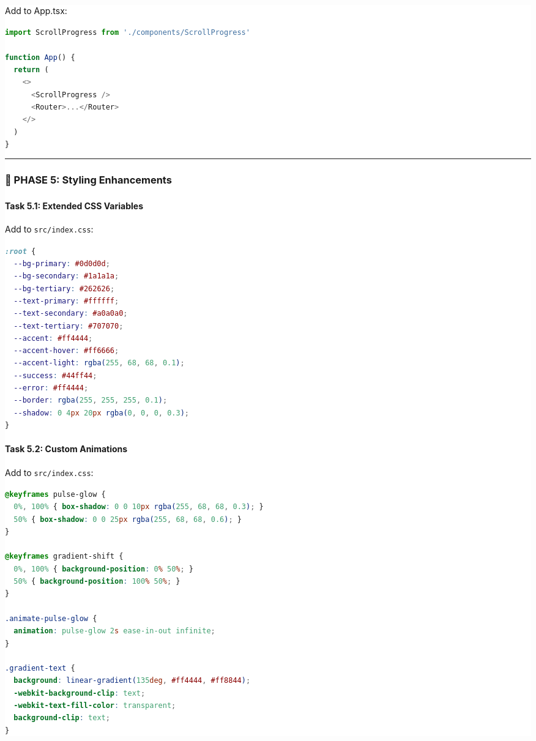 Add to App.tsx:
```typescript
import ScrollProgress from './components/ScrollProgress'

function App() {
  return (
    <>
      <ScrollProgress />
      <Router>...</Router>
    </>
  )
}
```

---

### 🎨 PHASE 5: Styling Enhancements

#### Task 5.1: Extended CSS Variables

Add to `src/index.css`:
```css
:root {
  --bg-primary: #0d0d0d;
  --bg-secondary: #1a1a1a;
  --bg-tertiary: #262626;
  --text-primary: #ffffff;
  --text-secondary: #a0a0a0;
  --text-tertiary: #707070;
  --accent: #ff4444;
  --accent-hover: #ff6666;
  --accent-light: rgba(255, 68, 68, 0.1);
  --success: #44ff44;
  --error: #ff4444;
  --border: rgba(255, 255, 255, 0.1);
  --shadow: 0 4px 20px rgba(0, 0, 0, 0.3);
}
```

#### Task 5.2: Custom Animations

Add to `src/index.css`:
```css
@keyframes pulse-glow {
  0%, 100% { box-shadow: 0 0 10px rgba(255, 68, 68, 0.3); }
  50% { box-shadow: 0 0 25px rgba(255, 68, 68, 0.6); }
}

@keyframes gradient-shift {
  0%, 100% { background-position: 0% 50%; }
  50% { background-position: 100% 50%; }
}

.animate-pulse-glow {
  animation: pulse-glow 2s ease-in-out infinite;
}

.gradient-text {
  background: linear-gradient(135deg, #ff4444, #ff8844);
  -webkit-background-clip: text;
  -webkit-text-fill-color: transparent;
  background-clip: text;
}
```
